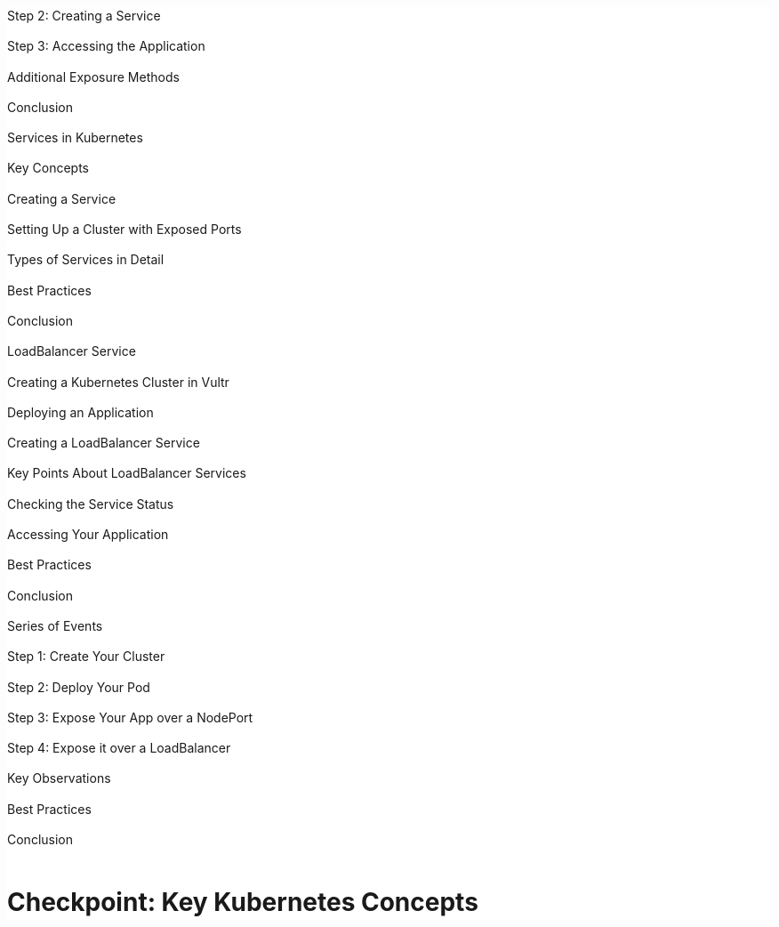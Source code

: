Step 2: Creating a Service

Step 3: Accessing the Application

Additional Exposure Methods

Conclusion

Services in Kubernetes

Key Concepts

Creating a Service

Setting Up a Cluster with Exposed Ports

Types of Services in Detail

Best Practices

Conclusion

LoadBalancer Service

Creating a Kubernetes Cluster in Vultr

Deploying an Application

Creating a LoadBalancer Service

Key Points About LoadBalancer Services

Checking the Service Status

Accessing Your Application

Best Practices

Conclusion

Series of Events

Step 1: Create Your Cluster

Step 2: Deploy Your Pod

Step 3: Expose Your App over a NodePort

Step 4: Expose it over a LoadBalancer

Key Observations

Best Practices

Conclusion

  

  

# Checkpoint: Key Kubernetes Concepts

  
